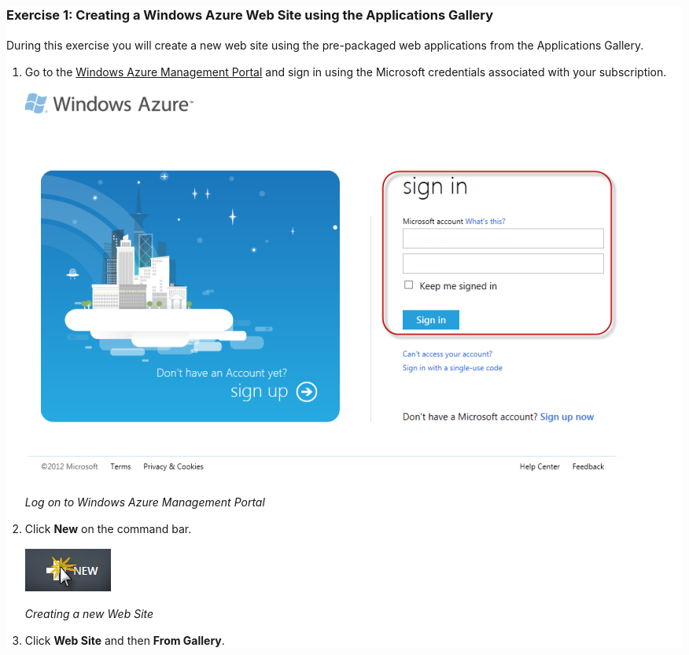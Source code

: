 <a name="Exercise1"></a>
### Exercise 1: Creating a Windows Azure Web Site using the Applications Gallery ###

During this exercise you will create a new web site using the pre-packaged web applications from the Applications Gallery.

1. Go to the [Windows Azure Management Portal](https://manage.windowsazure.com/) and sign in using the Microsoft credentials associated with your subscription.

	![Log on to Windows Azure portal](images/login.png?raw=true "Log on to Windows Azure portal")

	_Log on to Windows Azure Management Portal_

1. Click **New** on the command bar.

	![Creating a new Web Site](images/new-website.png?raw=true "Creating a new Web Site")

	_Creating a new Web Site_

1. Click **Web Site** and then **From Gallery**.
